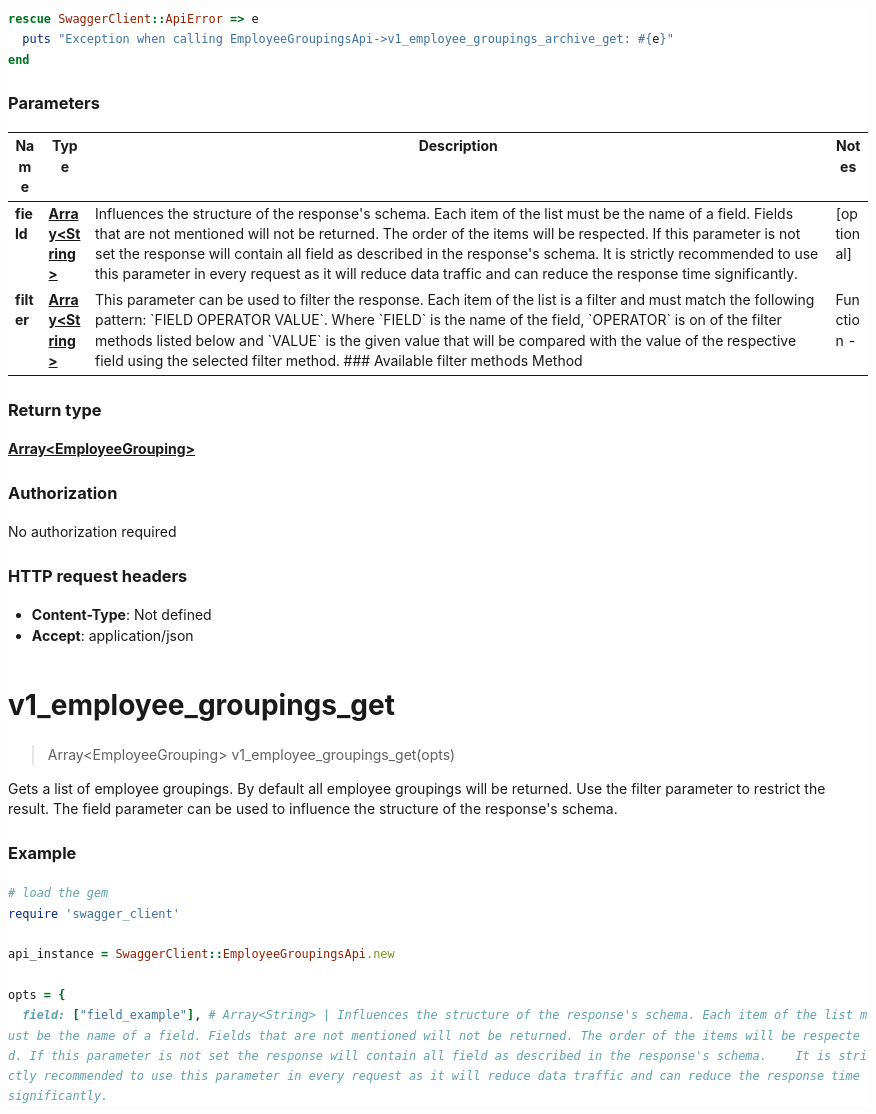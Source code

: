 ```ruby
rescue SwaggerClient::ApiError => e
  puts "Exception when calling EmployeeGroupingsApi->v1_employee_groupings_archive_get: #{e}"
end
```

### Parameters

Name | Type | Description  | Notes
------------- | ------------- | ------------- | -------------
 **field** | [**Array&lt;String&gt;**](String.md)| Influences the structure of the response&#39;s schema. Each item of the list must be the name of a field. Fields that are not mentioned will not be returned. The order of the items will be respected. If this parameter is not set the response will contain all field as described in the response&#39;s schema.    It is strictly recommended to use this parameter in every request as it will reduce data traffic and can reduce the response time significantly. | [optional] 
 **filter** | [**Array&lt;String&gt;**](String.md)| This parameter can be used to filter the response. Each item of the list is a filter and must match the following pattern: &#x60;FIELD OPERATOR VALUE&#x60;. Where &#x60;FIELD&#x60; is the name of the field, &#x60;OPERATOR&#x60; is on of the filter methods listed below and &#x60;VALUE&#x60; is the given value that will be compared with the value of the respective field using the selected filter method.  ### Available filter methods  Method | Function  - | -   &#x3D; | all values that match exactly the given value  &lt;&gt; | all values that don&#39;t match the given value  &gt; | all values that are greater than the given value  &lt; | all values that are smaller than the given value  in | all values that are in the given value (where the given value must be a comma separated list)   It is strictly recommended to use this parameter in every request as it will reduce data traffic and can reduce the response time significantly. | [optional] 

### Return type

[**Array&lt;EmployeeGrouping&gt;**](EmployeeGrouping.md)

### Authorization

No authorization required

### HTTP request headers

 - **Content-Type**: Not defined
 - **Accept**: application/json



# **v1_employee_groupings_get**
> Array&lt;EmployeeGrouping&gt; v1_employee_groupings_get(opts)

Gets a list of employee groupings. By default all employee groupings will be returned. Use the filter parameter to restrict the result. The field parameter can be used to influence the structure of the response's schema.

### Example
```ruby
# load the gem
require 'swagger_client'

api_instance = SwaggerClient::EmployeeGroupingsApi.new

opts = { 
  field: ["field_example"], # Array<String> | Influences the structure of the response's schema. Each item of the list must be the name of a field. Fields that are not mentioned will not be returned. The order of the items will be respected. If this parameter is not set the response will contain all field as described in the response's schema.    It is strictly recommended to use this parameter in every request as it will reduce data traffic and can reduce the response time significantly.
```